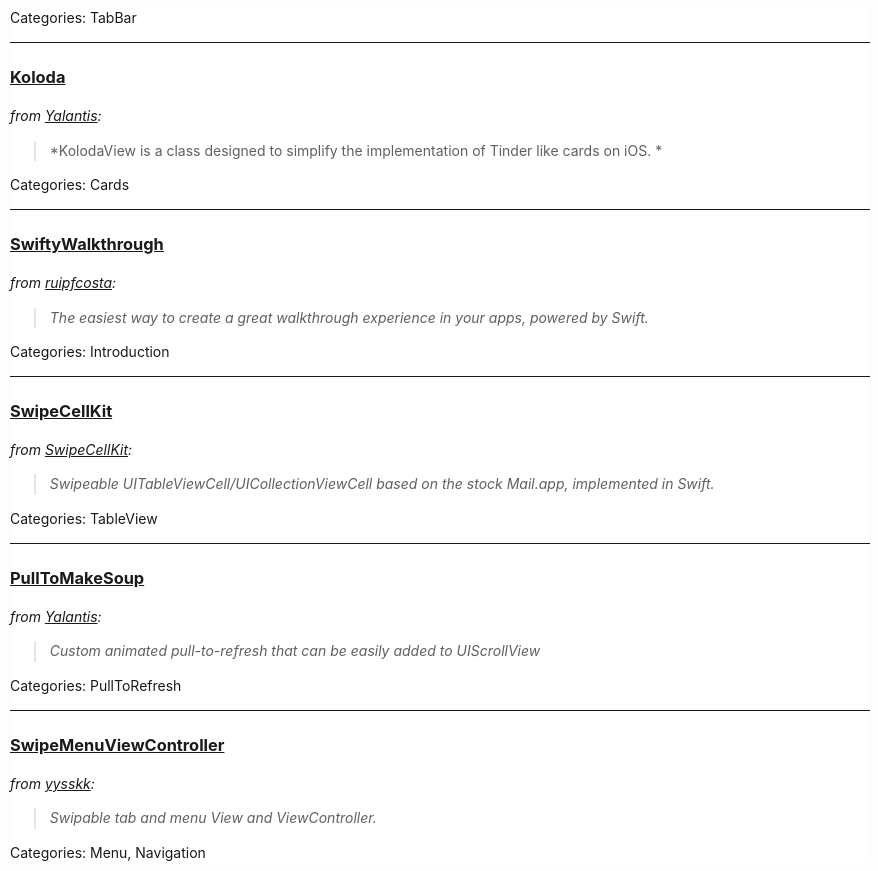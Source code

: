 Categories: TabBar



--------------------------

### [Koloda](https://github.com/Yalantis/Koloda)
*from [Yalantis](https://github.com/Yalantis/Koloda):*
> *KolodaView is a class designed to simplify the implementation of Tinder like cards on iOS. * 

Categories: Cards



--------------------------

### [SwiftyWalkthrough](https://github.com/ruipfcosta/SwiftyWalkthrough)
*from [ruipfcosta](https://github.com/ruipfcosta/SwiftyWalkthrough):*
> *The easiest way to create a great walkthrough experience in your apps, powered by Swift.* 

Categories: Introduction



--------------------------

### [SwipeCellKit](https://github.com/SwipeCellKit/SwipeCellKit)
*from [SwipeCellKit](https://github.com/SwipeCellKit/SwipeCellKit):*
> *Swipeable UITableViewCell/UICollectionViewCell based on the stock Mail.app, implemented in Swift.* 

Categories: TableView



--------------------------

### [PullToMakeSoup](https://github.com/Yalantis/PullToMakeSoup)
*from [Yalantis](https://github.com/Yalantis/PullToMakeSoup):*
> *Custom animated pull-to-refresh that can be easily added to UIScrollView* 

Categories: PullToRefresh



--------------------------

### [SwipeMenuViewController](https://github.com/yysskk/SwipeMenuViewController)
*from [yysskk](https://github.com/yysskk/SwipeMenuViewController):*
> *Swipable tab and menu View and ViewController.* 

Categories: Menu, Navigation


